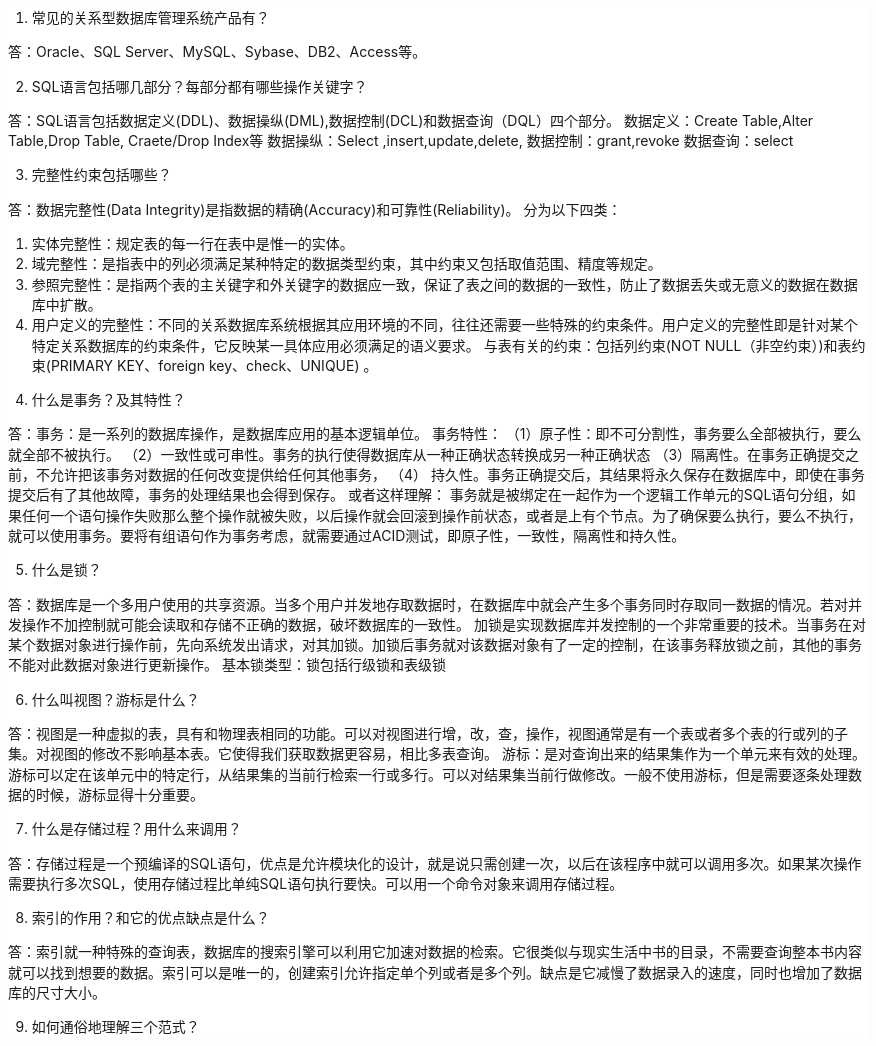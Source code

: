 1. 常见的关系型数据库管理系统产品有？

答：Oracle、SQL Server、MySQL、Sybase、DB2、Access等。

2. SQL语言包括哪几部分？每部分都有哪些操作关键字？

答：SQL语言包括数据定义(DDL)、数据操纵(DML),数据控制(DCL)和数据查询（DQL）四个部分。
数据定义：Create Table,Alter Table,Drop Table, Craete/Drop Index等
数据操纵：Select ,insert,update,delete,
数据控制：grant,revoke
数据查询：select

3. 完整性约束包括哪些？

答：数据完整性(Data Integrity)是指数据的精确(Accuracy)和可靠性(Reliability)。
分为以下四类：

1) 实体完整性：规定表的每一行在表中是惟一的实体。
2) 域完整性：是指表中的列必须满足某种特定的数据类型约束，其中约束又包括取值范围、精度等规定。
3) 参照完整性：是指两个表的主关键字和外关键字的数据应一致，保证了表之间的数据的一致性，防止了数据丢失或无意义的数据在数据库中扩散。
4) 用户定义的完整性：不同的关系数据库系统根据其应用环境的不同，往往还需要一些特殊的约束条件。用户定义的完整性即是针对某个特定关系数据库的约束条件，它反映某一具体应用必须满足的语义要求。
   与表有关的约束：包括列约束(NOT NULL（非空约束）)和表约束(PRIMARY KEY、foreign key、check、UNIQUE) 。

4. 什么是事务？及其特性？

答：事务：是一系列的数据库操作，是数据库应用的基本逻辑单位。
事务特性：
（1）原子性：即不可分割性，事务要么全部被执行，要么就全部不被执行。
（2）一致性或可串性。事务的执行使得数据库从一种正确状态转换成另一种正确状态
（3）隔离性。在事务正确提交之前，不允许把该事务对数据的任何改变提供给任何其他事务，
（4） 持久性。事务正确提交后，其结果将永久保存在数据库中，即使在事务提交后有了其他故障，事务的处理结果也会得到保存。
或者这样理解：
事务就是被绑定在一起作为一个逻辑工作单元的SQL语句分组，如果任何一个语句操作失败那么整个操作就被失败，以后操作就会回滚到操作前状态，或者是上有个节点。为了确保要么执行，要么不执行，就可以使用事务。要将有组语句作为事务考虑，就需要通过ACID测试，即原子性，一致性，隔离性和持久性。

5. 什么是锁？

答：数据库是一个多用户使用的共享资源。当多个用户并发地存取数据时，在数据库中就会产生多个事务同时存取同一数据的情况。若对并发操作不加控制就可能会读取和存储不正确的数据，破坏数据库的一致性。
加锁是实现数据库并发控制的一个非常重要的技术。当事务在对某个数据对象进行操作前，先向系统发出请求，对其加锁。加锁后事务就对该数据对象有了一定的控制，在该事务释放锁之前，其他的事务不能对此数据对象进行更新操作。
基本锁类型：锁包括行级锁和表级锁

6. 什么叫视图？游标是什么？

答：视图是一种虚拟的表，具有和物理表相同的功能。可以对视图进行增，改，查，操作，视图通常是有一个表或者多个表的行或列的子集。对视图的修改不影响基本表。它使得我们获取数据更容易，相比多表查询。
游标：是对查询出来的结果集作为一个单元来有效的处理。游标可以定在该单元中的特定行，从结果集的当前行检索一行或多行。可以对结果集当前行做修改。一般不使用游标，但是需要逐条处理数据的时候，游标显得十分重要。

7. 什么是存储过程？用什么来调用？

答：存储过程是一个预编译的SQL语句，优点是允许模块化的设计，就是说只需创建一次，以后在该程序中就可以调用多次。如果某次操作需要执行多次SQL，使用存储过程比单纯SQL语句执行要快。可以用一个命令对象来调用存储过程。

8. 索引的作用？和它的优点缺点是什么？

答：索引就一种特殊的查询表，数据库的搜索引擎可以利用它加速对数据的检索。它很类似与现实生活中书的目录，不需要查询整本书内容就可以找到想要的数据。索引可以是唯一的，创建索引允许指定单个列或者是多个列。缺点是它减慢了数据录入的速度，同时也增加了数据库的尺寸大小。

9. 如何通俗地理解三个范式？
